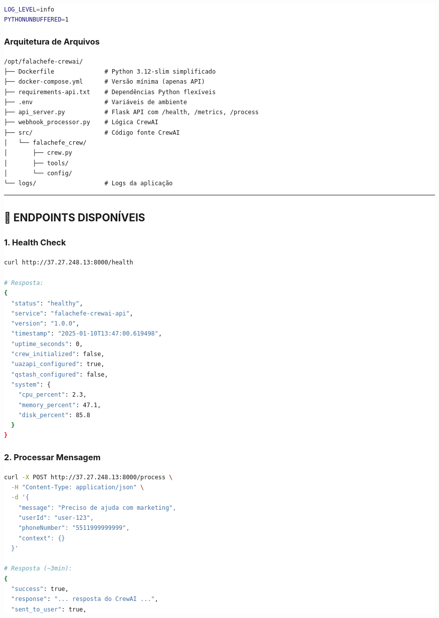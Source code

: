 ```bash
LOG_LEVEL=info
PYTHONUNBUFFERED=1
```

### Arquitetura de Arquivos
```
/opt/falachefe-crewai/
├── Dockerfile              # Python 3.12-slim simplificado
├── docker-compose.yml      # Versão mínima (apenas API)
├── requirements-api.txt    # Dependências Python flexíveis
├── .env                    # Variáveis de ambiente
├── api_server.py           # Flask API com /health, /metrics, /process
├── webhook_processor.py    # Lógica CrewAI
├── src/                    # Código fonte CrewAI
│   └── falachefe_crew/
│       ├── crew.py
│       ├── tools/
│       └── config/
└── logs/                   # Logs da aplicação
```

---

## 🚀 ENDPOINTS DISPONÍVEIS

### 1. Health Check
```bash
curl http://37.27.248.13:8000/health

# Resposta:
{
  "status": "healthy",
  "service": "falachefe-crewai-api",
  "version": "1.0.0",
  "timestamp": "2025-01-10T13:47:00.619498",
  "uptime_seconds": 0,
  "crew_initialized": false,
  "uazapi_configured": true,
  "qstash_configured": false,
  "system": {
    "cpu_percent": 2.3,
    "memory_percent": 47.1,
    "disk_percent": 85.8
  }
}
```

### 2. Processar Mensagem
```bash
curl -X POST http://37.27.248.13:8000/process \
  -H "Content-Type: application/json" \
  -d '{
    "message": "Preciso de ajuda com marketing",
    "userId": "user-123",
    "phoneNumber": "5511999999999",
    "context": {}
  }'

# Resposta (~3min):
{
  "success": true,
  "response": "... resposta do CrewAI ...",
  "sent_to_user": true,
```